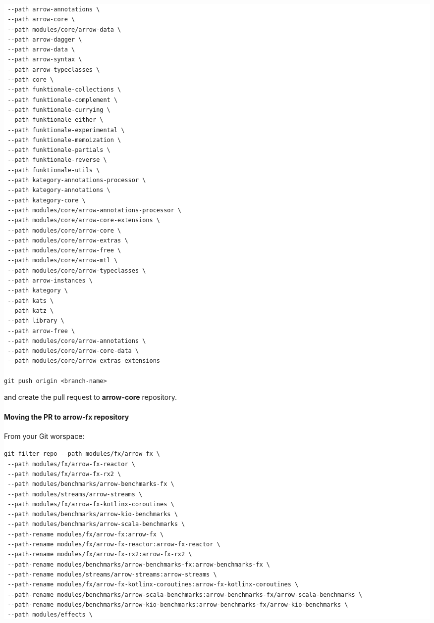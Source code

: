 ```
 --path arrow-annotations \
 --path arrow-core \
 --path modules/core/arrow-data \
 --path arrow-dagger \
 --path arrow-data \
 --path arrow-syntax \
 --path arrow-typeclasses \
 --path core \
 --path funktionale-collections \
 --path funktionale-complement \
 --path funktionale-currying \
 --path funktionale-either \
 --path funktionale-experimental \
 --path funktionale-memoization \
 --path funktionale-partials \
 --path funktionale-reverse \
 --path funktionale-utils \
 --path kategory-annotations-processor \
 --path kategory-annotations \
 --path kategory-core \
 --path modules/core/arrow-annotations-processor \
 --path modules/core/arrow-core-extensions \
 --path modules/core/arrow-core \
 --path modules/core/arrow-extras \
 --path modules/core/arrow-free \
 --path modules/core/arrow-mtl \
 --path modules/core/arrow-typeclasses \
 --path arrow-instances \
 --path kategory \
 --path kats \
 --path katz \
 --path library \
 --path arrow-free \
 --path modules/core/arrow-annotations \
 --path modules/core/arrow-core-data \
 --path modules/core/arrow-extras-extensions

git push origin <branch-name>
```

and create the pull request to **arrow-core** repository.

#### Moving the PR to arrow-fx repository

From your Git worspace:

```
git-filter-repo --path modules/fx/arrow-fx \
 --path modules/fx/arrow-fx-reactor \
 --path modules/fx/arrow-fx-rx2 \
 --path modules/benchmarks/arrow-benchmarks-fx \
 --path modules/streams/arrow-streams \
 --path modules/fx/arrow-fx-kotlinx-coroutines \
 --path modules/benchmarks/arrow-kio-benchmarks \
 --path modules/benchmarks/arrow-scala-benchmarks \
 --path-rename modules/fx/arrow-fx:arrow-fx \
 --path-rename modules/fx/arrow-fx-reactor:arrow-fx-reactor \
 --path-rename modules/fx/arrow-fx-rx2:arrow-fx-rx2 \
 --path-rename modules/benchmarks/arrow-benchmarks-fx:arrow-benchmarks-fx \
 --path-rename modules/streams/arrow-streams:arrow-streams \
 --path-rename modules/fx/arrow-fx-kotlinx-coroutines:arrow-fx-kotlinx-coroutines \
 --path-rename modules/benchmarks/arrow-scala-benchmarks:arrow-benchmarks-fx/arrow-scala-benchmarks \
 --path-rename modules/benchmarks/arrow-kio-benchmarks:arrow-benchmarks-fx/arrow-kio-benchmarks \
 --path modules/effects \
```